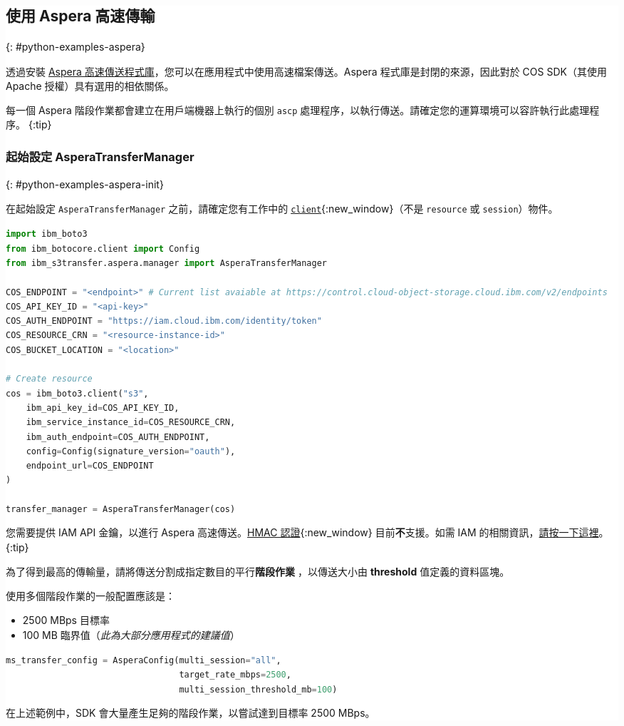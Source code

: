 ## 使用 Aspera 高速傳輸
{: #python-examples-aspera}

透過安裝 [Aspera 高速傳送程式庫](/docs/services/cloud-object-storage/basics?topic=cloud-object-storage-aspera#aspera-packaging)，您可以在應用程式中使用高速檔案傳送。Aspera 程式庫是封閉的來源，因此對於 COS SDK（其使用 Apache 授權）具有選用的相依關係。

每一個 Aspera 階段作業都會建立在用戶端機器上執行的個別 `ascp` 處理程序，以執行傳送。請確定您的運算環境可以容許執行此處理程序。
{:tip}


### 起始設定 AsperaTransferManager
{: #python-examples-aspera-init}

在起始設定 `AsperaTransferManager` 之前，請確定您有工作中的 [`client`](https://ibm.github.io/ibm-cos-sdk-python/reference/services/s3.html#client){:new_window}（不是 `resource` 或 `session`）物件。

```python
import ibm_boto3
from ibm_botocore.client import Config
from ibm_s3transfer.aspera.manager import AsperaTransferManager

COS_ENDPOINT = "<endpoint>" # Current list avaiable at https://control.cloud-object-storage.cloud.ibm.com/v2/endpoints
COS_API_KEY_ID = "<api-key>"
COS_AUTH_ENDPOINT = "https://iam.cloud.ibm.com/identity/token"
COS_RESOURCE_CRN = "<resource-instance-id>"
COS_BUCKET_LOCATION = "<location>"

# Create resource
cos = ibm_boto3.client("s3",
    ibm_api_key_id=COS_API_KEY_ID,
    ibm_service_instance_id=COS_RESOURCE_CRN,
    ibm_auth_endpoint=COS_AUTH_ENDPOINT,
    config=Config(signature_version="oauth"),
    endpoint_url=COS_ENDPOINT
)

transfer_manager = AsperaTransferManager(cos)
```

您需要提供 IAM API 金鑰，以進行 Aspera 高速傳送。[HMAC 認證](/docs/services/cloud-object-storage/iam?topic=cloud-object-storage-service-credentials#service-credentials-iam-hmac){:new_window} 目前**不**支援。如需 IAM 的相關資訊，[請按一下這裡](/docs/services/cloud-object-storage/iam?topic=cloud-object-storage-iam-overview#getting-started-with-iam)。
{:tip}

為了得到最高的傳輸量，請將傳送分割成指定數目的平行**階段作業** ，以傳送大小由 **threshold** 值定義的資料區塊。

使用多個階段作業的一般配置應該是：
* 2500 MBps 目標率
* 100 MB 臨界值（*此為大部分應用程式的建議值*）

```python
ms_transfer_config = AsperaConfig(multi_session="all",
                                  target_rate_mbps=2500,
                                  multi_session_threshold_mb=100)
```
在上述範例中，SDK 會大量產生足夠的階段作業，以嘗試達到目標率 2500 MBps。
